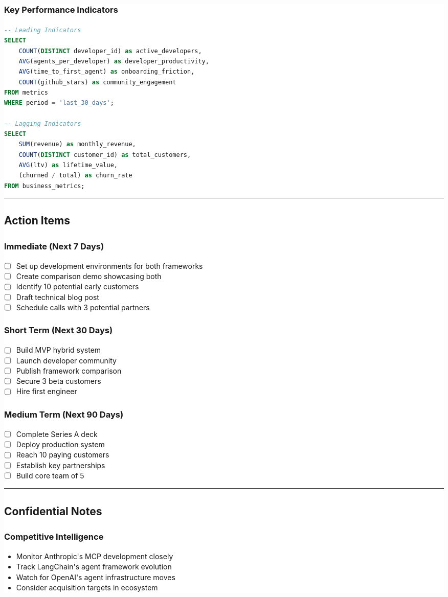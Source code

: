 ### Key Performance Indicators
```sql
-- Leading Indicators
SELECT 
    COUNT(DISTINCT developer_id) as active_developers,
    AVG(agents_per_developer) as developer_productivity,
    AVG(time_to_first_agent) as onboarding_friction,
    COUNT(github_stars) as community_engagement
FROM metrics
WHERE period = 'last_30_days';

-- Lagging Indicators  
SELECT
    SUM(revenue) as monthly_revenue,
    COUNT(DISTINCT customer_id) as total_customers,
    AVG(ltv) as lifetime_value,
    (churned / total) as churn_rate
FROM business_metrics;
```

---

## Action Items

### Immediate (Next 7 Days)
- [ ] Set up development environments for both frameworks
- [ ] Create comparison demo showcasing both
- [ ] Identify 10 potential early customers
- [ ] Draft technical blog post
- [ ] Schedule calls with 3 potential partners

### Short Term (Next 30 Days)
- [ ] Build MVP hybrid system
- [ ] Launch developer community
- [ ] Publish framework comparison
- [ ] Secure 3 beta customers
- [ ] Hire first engineer

### Medium Term (Next 90 Days)
- [ ] Complete Series A deck
- [ ] Deploy production system
- [ ] Reach 10 paying customers
- [ ] Establish key partnerships
- [ ] Build core team of 5

---

## Confidential Notes

### Competitive Intelligence
- Monitor Anthropic's MCP development closely
- Track LangChain's agent framework evolution
- Watch for OpenAI's agent infrastructure moves
- Consider acquisition targets in ecosystem
